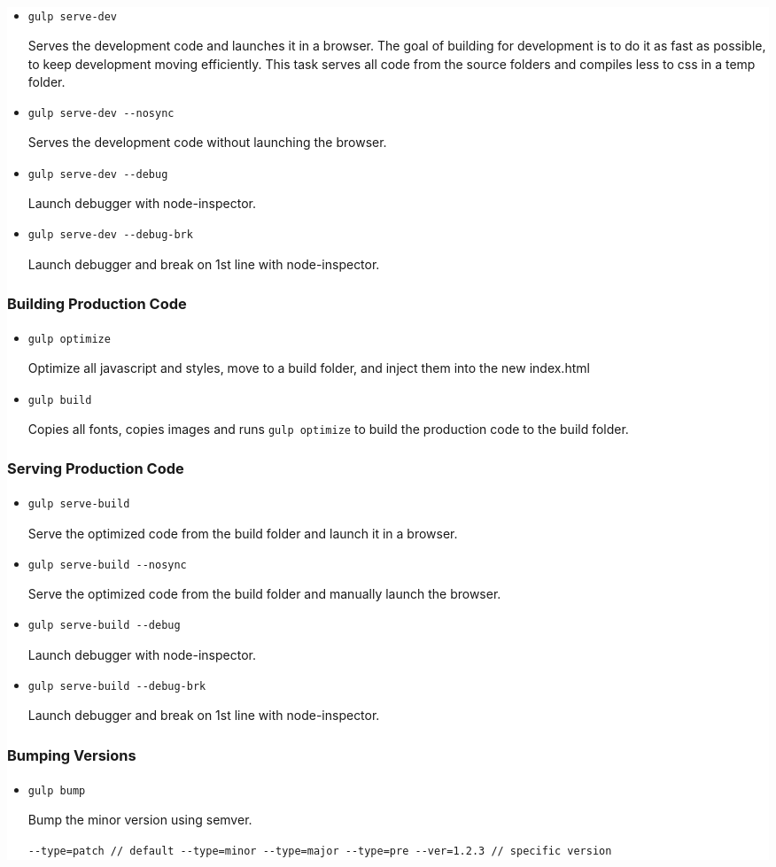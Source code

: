 - `gulp serve-dev`

  Serves the development code and launches it in a browser. The goal of building for development is to do it as fast as possible, to keep development moving efficiently. This task serves all code from the source folders and compiles less to css in a temp folder.

- `gulp serve-dev --nosync`

  Serves the development code without launching the browser.

- `gulp serve-dev --debug`

  Launch debugger with node-inspector.

- `gulp serve-dev --debug-brk`

  Launch debugger and break on 1st line with node-inspector.

### Building Production Code

- `gulp optimize`

  Optimize all javascript and styles, move to a build folder, and inject them into the new index.html

- `gulp build`

  Copies all fonts, copies images and runs `gulp optimize` to build the production code to the build folder.

### Serving Production Code

- `gulp serve-build`

  Serve the optimized code from the build folder and launch it in a browser.

- `gulp serve-build --nosync`

  Serve the optimized code from the build folder and manually launch the browser.

- `gulp serve-build --debug`

  Launch debugger with node-inspector.

- `gulp serve-build --debug-brk`

  Launch debugger and break on 1st line with node-inspector.

### Bumping Versions

- `gulp bump`

  Bump the minor version using semver.

  `--type=patch // default
  --type=minor
  --type=major
  --type=pre
  --ver=1.2.3 // specific version`
